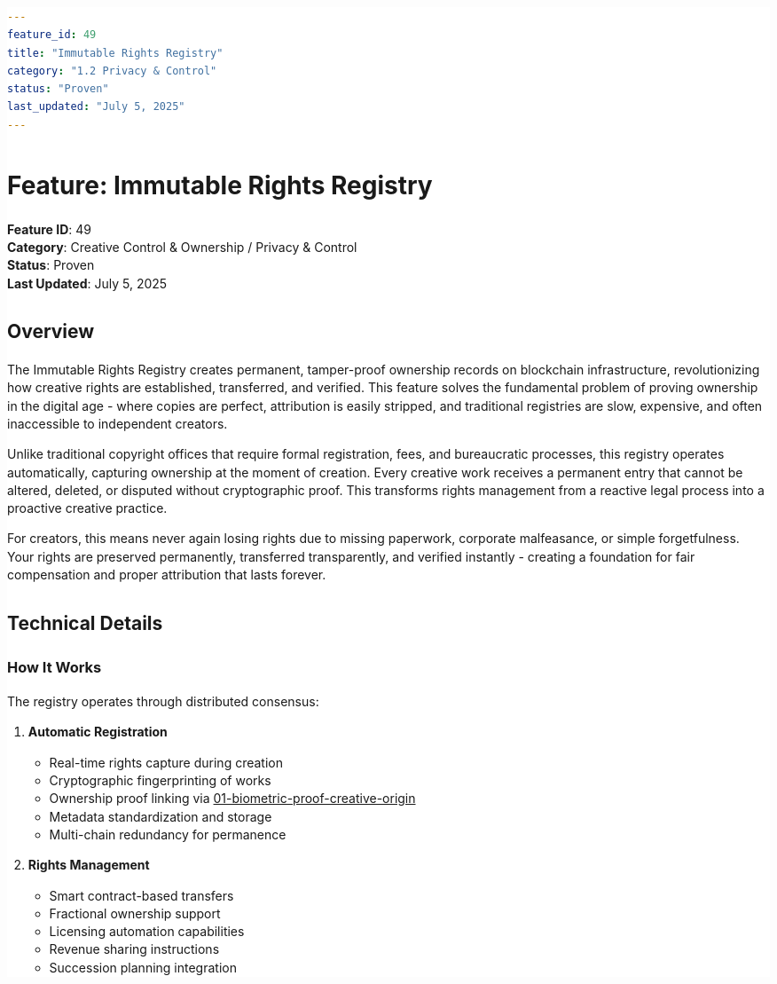 ```yaml
---
feature_id: 49
title: "Immutable Rights Registry"
category: "1.2 Privacy & Control"
status: "Proven"
last_updated: "July 5, 2025"
---
```


# Feature: Immutable Rights Registry

**Feature ID**: 49  
**Category**: Creative Control & Ownership / Privacy & Control  
**Status**: Proven  
**Last Updated**: July 5, 2025

## Overview

The Immutable Rights Registry creates permanent, tamper-proof ownership records on blockchain infrastructure, revolutionizing how creative rights are established, transferred, and verified. This feature solves the fundamental problem of proving ownership in the digital age - where copies are perfect, attribution is easily stripped, and traditional registries are slow, expensive, and often inaccessible to independent creators.

Unlike traditional copyright offices that require formal registration, fees, and bureaucratic processes, this registry operates automatically, capturing ownership at the moment of creation. Every creative work receives a permanent entry that cannot be altered, deleted, or disputed without cryptographic proof. This transforms rights management from a reactive legal process into a proactive creative practice.

For creators, this means never again losing rights due to missing paperwork, corporate malfeasance, or simple forgetfulness. Your rights are preserved permanently, transferred transparently, and verified instantly - creating a foundation for fair compensation and proper attribution that lasts forever.

## Technical Details

### How It Works

The registry operates through distributed consensus:

1. **Automatic Registration**
   - Real-time rights capture during creation
   - Cryptographic fingerprinting of works
   - Ownership proof linking via [01-biometric-proof-creative-origin](01-biometric-proof-creative-origin)
   - Metadata standardization and storage
   - Multi-chain redundancy for permanence

2. **Rights Management**
   - Smart contract-based transfers
   - Fractional ownership support
   - Licensing automation capabilities
   - Revenue sharing instructions
   - Succession planning integration
